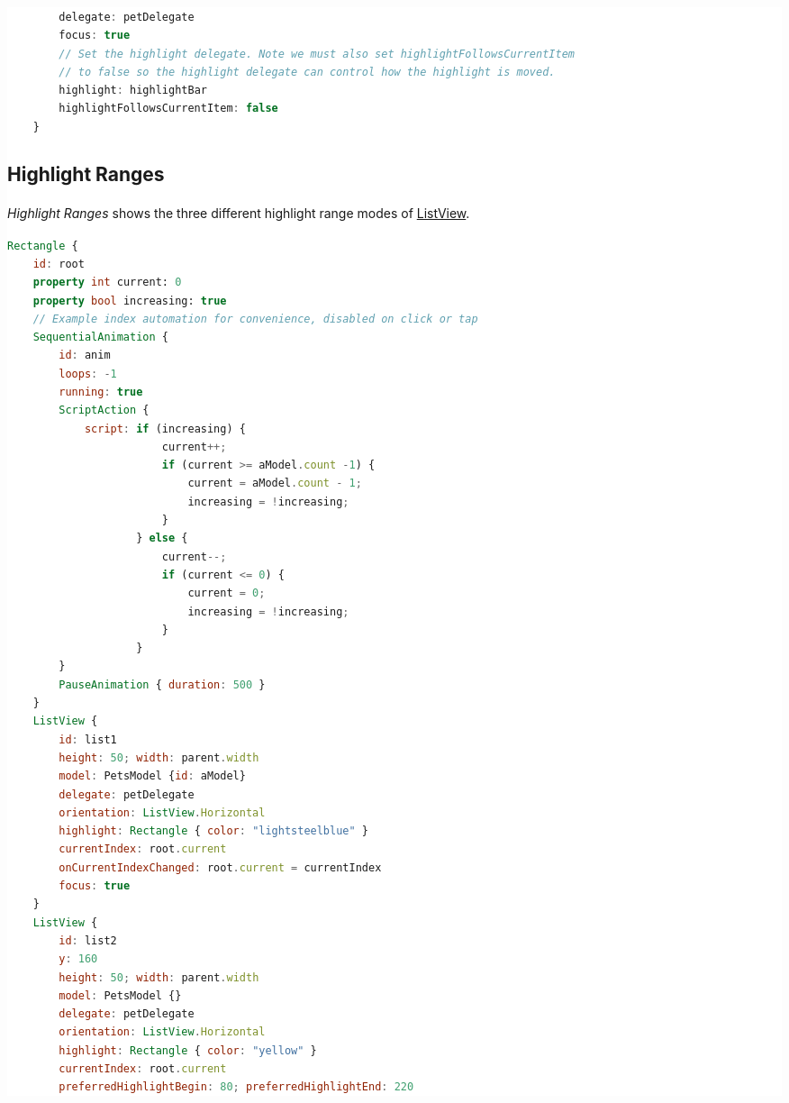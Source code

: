 ``` qml
        delegate: petDelegate
        focus: true
        // Set the highlight delegate. Note we must also set highlightFollowsCurrentItem
        // to false so the highlight delegate can control how the highlight is moved.
        highlight: highlightBar
        highlightFollowsCurrentItem: false
    }
```

<span id="highlight-ranges"></span>
Highlight Ranges
----------------

*Highlight Ranges* shows the three different highlight range modes of [ListView](../QtQuick.ListView/index.html).

``` qml
Rectangle {
    id: root
    property int current: 0
    property bool increasing: true
    // Example index automation for convenience, disabled on click or tap
    SequentialAnimation {
        id: anim
        loops: -1
        running: true
        ScriptAction {
            script: if (increasing) {
                        current++;
                        if (current >= aModel.count -1) {
                            current = aModel.count - 1;
                            increasing = !increasing;
                        }
                    } else {
                        current--;
                        if (current <= 0) {
                            current = 0;
                            increasing = !increasing;
                        }
                    }
        }
        PauseAnimation { duration: 500 }
    }
    ListView {
        id: list1
        height: 50; width: parent.width
        model: PetsModel {id: aModel}
        delegate: petDelegate
        orientation: ListView.Horizontal
        highlight: Rectangle { color: "lightsteelblue" }
        currentIndex: root.current
        onCurrentIndexChanged: root.current = currentIndex
        focus: true
    }
    ListView {
        id: list2
        y: 160
        height: 50; width: parent.width
        model: PetsModel {}
        delegate: petDelegate
        orientation: ListView.Horizontal
        highlight: Rectangle { color: "yellow" }
        currentIndex: root.current
        preferredHighlightBegin: 80; preferredHighlightEnd: 220
```